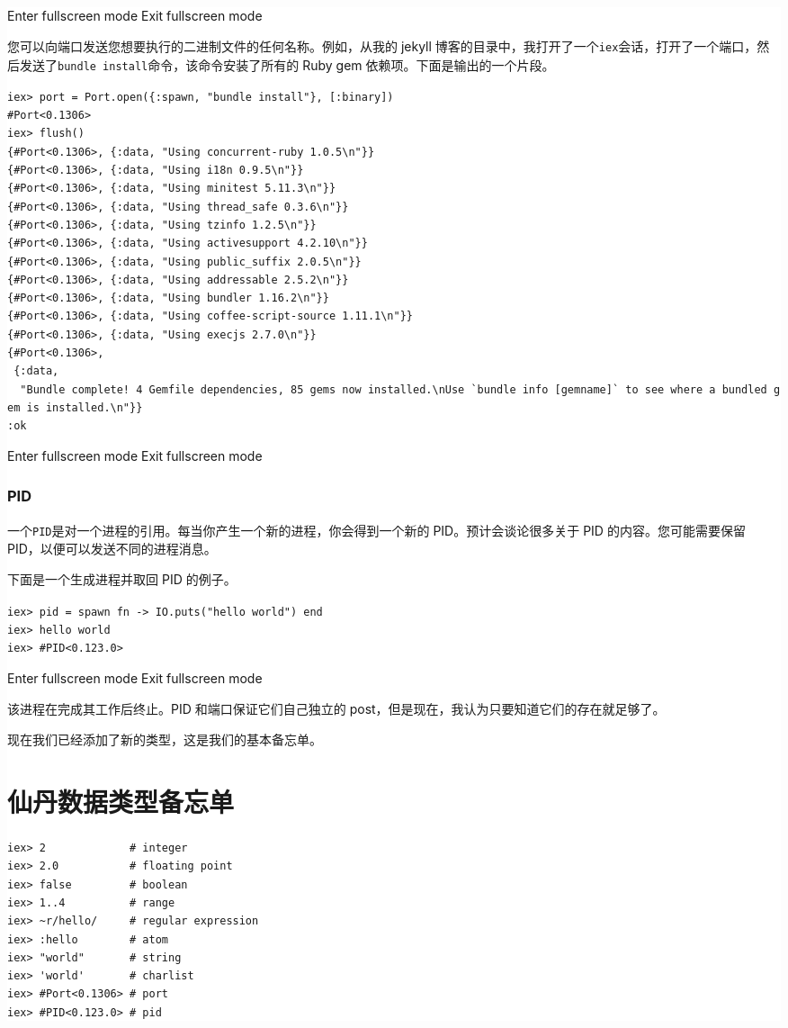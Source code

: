 Enter fullscreen mode Exit fullscreen mode

您可以向端口发送您想要执行的二进制文件的任何名称。例如，从我的 jekyll 博客的目录中，我打开了一个`iex`会话，打开了一个端口，然后发送了`bundle install`命令，该命令安装了所有的 Ruby gem 依赖项。下面是输出的一个片段。

```
iex> port = Port.open({:spawn, "bundle install"}, [:binary])
#Port<0.1306>
iex> flush()
{#Port<0.1306>, {:data, "Using concurrent-ruby 1.0.5\n"}}
{#Port<0.1306>, {:data, "Using i18n 0.9.5\n"}}
{#Port<0.1306>, {:data, "Using minitest 5.11.3\n"}}
{#Port<0.1306>, {:data, "Using thread_safe 0.3.6\n"}}
{#Port<0.1306>, {:data, "Using tzinfo 1.2.5\n"}}
{#Port<0.1306>, {:data, "Using activesupport 4.2.10\n"}}
{#Port<0.1306>, {:data, "Using public_suffix 2.0.5\n"}}
{#Port<0.1306>, {:data, "Using addressable 2.5.2\n"}}
{#Port<0.1306>, {:data, "Using bundler 1.16.2\n"}}
{#Port<0.1306>, {:data, "Using coffee-script-source 1.11.1\n"}}
{#Port<0.1306>, {:data, "Using execjs 2.7.0\n"}}
{#Port<0.1306>,
 {:data,
  "Bundle complete! 4 Gemfile dependencies, 85 gems now installed.\nUse `bundle info [gemname]` to see where a bundled gem is installed.\n"}}
:ok 
```

Enter fullscreen mode Exit fullscreen mode

### PID

一个`PID`是对一个进程的引用。每当你产生一个新的进程，你会得到一个新的 PID。预计会谈论很多关于 PID 的内容。您可能需要保留 PID，以便可以发送不同的进程消息。

下面是一个生成进程并取回 PID 的例子。

```
iex> pid = spawn fn -> IO.puts("hello world") end
iex> hello world
iex> #PID<0.123.0> 
```

Enter fullscreen mode Exit fullscreen mode

该进程在完成其工作后终止。PID 和端口保证它们自己独立的 post，但是现在，我认为只要知道它们的存在就足够了。

现在我们已经添加了新的类型，这是我们的基本备忘单。

# 仙丹数据类型备忘单

```
iex> 2             # integer
iex> 2.0           # floating point
iex> false         # boolean
iex> 1..4          # range
iex> ~r/hello/     # regular expression
iex> :hello        # atom
iex> "world"       # string
iex> 'world'       # charlist
iex> #Port<0.1306> # port
iex> #PID<0.123.0> # pid 
```

